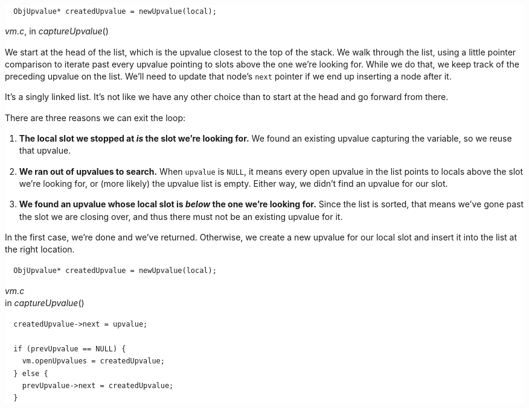 ``` insert-after
  ObjUpvalue* createdUpvalue = newUpvalue(local);
```

</div>

<div class="source-file-narrow">

*vm.c*, in *captureUpvalue*()

</div>

We start at the <span id="head">head</span> of the list, which is the
upvalue closest to the top of the stack. We walk through the list, using
a little pointer comparison to iterate past every upvalue pointing to
slots above the one we’re looking for. While we do that, we keep track
of the preceding upvalue on the list. We’ll need to update that node’s
`next` pointer if we end up inserting a node after it.

It’s a singly linked list. It’s not like we have any other choice than
to start at the head and go forward from there.

There are three reasons we can exit the loop:

1.  **The local slot we stopped at *is* the slot we’re looking for.** We
    found an existing upvalue capturing the variable, so we reuse that
    upvalue.

2.  **We ran out of upvalues to search.** When `upvalue` is `NULL`, it
    means every open upvalue in the list points to locals above the slot
    we’re looking for, or (more likely) the upvalue list is empty.
    Either way, we didn’t find an upvalue for our slot.

3.  **We found an upvalue whose local slot is *below* the one we’re
    looking for.** Since the list is sorted, that means we’ve gone past
    the slot we are closing over, and thus there must not be an existing
    upvalue for it.

In the first case, we’re done and we’ve returned. Otherwise, we create a
new upvalue for our local slot and insert it into the list at the right
location.

<div class="codehilite">

``` insert-before
  ObjUpvalue* createdUpvalue = newUpvalue(local);
```

<div class="source-file">

*vm.c*  
in *captureUpvalue*()

</div>

``` insert
  createdUpvalue->next = upvalue;

  if (prevUpvalue == NULL) {
    vm.openUpvalues = createdUpvalue;
  } else {
    prevUpvalue->next = createdUpvalue;
  }
```
